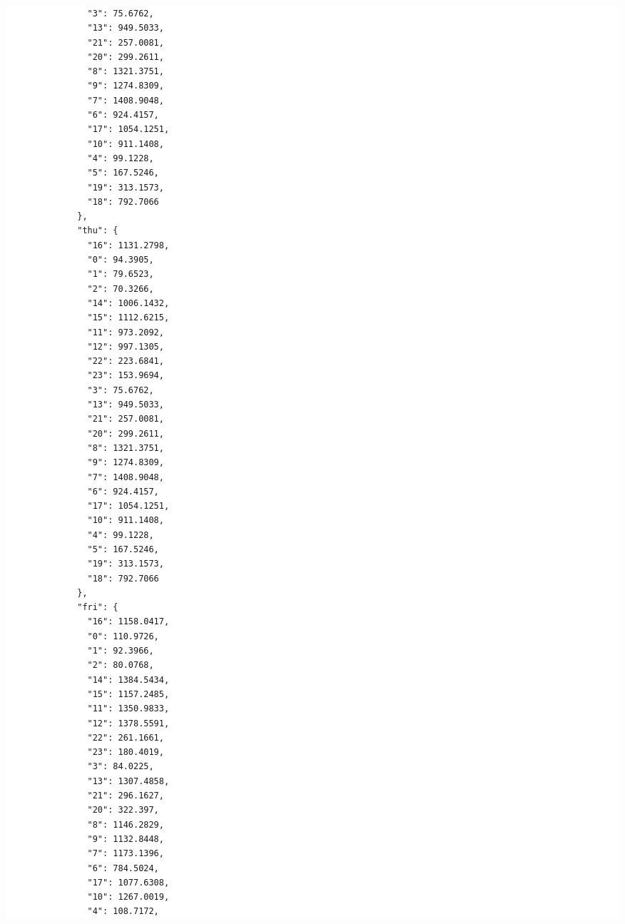 ```
                "3": 75.6762,
                "13": 949.5033,
                "21": 257.0081,
                "20": 299.2611,
                "8": 1321.3751,
                "9": 1274.8309,
                "7": 1408.9048,
                "6": 924.4157,
                "17": 1054.1251,
                "10": 911.1408,
                "4": 99.1228,
                "5": 167.5246,
                "19": 313.1573,
                "18": 792.7066
              },
              "thu": {
                "16": 1131.2798,
                "0": 94.3905,
                "1": 79.6523,
                "2": 70.3266,
                "14": 1006.1432,
                "15": 1112.6215,
                "11": 973.2092,
                "12": 997.1305,
                "22": 223.6841,
                "23": 153.9694,
                "3": 75.6762,
                "13": 949.5033,
                "21": 257.0081,
                "20": 299.2611,
                "8": 1321.3751,
                "9": 1274.8309,
                "7": 1408.9048,
                "6": 924.4157,
                "17": 1054.1251,
                "10": 911.1408,
                "4": 99.1228,
                "5": 167.5246,
                "19": 313.1573,
                "18": 792.7066
              },
              "fri": {
                "16": 1158.0417,
                "0": 110.9726,
                "1": 92.3966,
                "2": 80.0768,
                "14": 1384.5434,
                "15": 1157.2485,
                "11": 1350.9833,
                "12": 1378.5591,
                "22": 261.1661,
                "23": 180.4019,
                "3": 84.0225,
                "13": 1307.4858,
                "21": 296.1627,
                "20": 322.397,
                "8": 1146.2829,
                "9": 1132.8448,
                "7": 1173.1396,
                "6": 784.5024,
                "17": 1077.6308,
                "10": 1267.0019,
                "4": 108.7172,
```